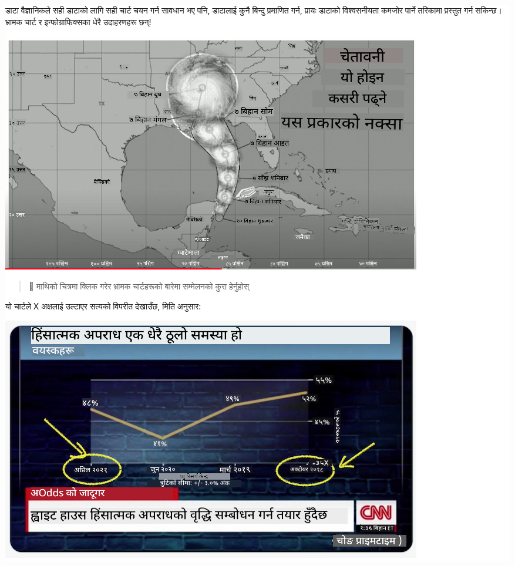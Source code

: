 डाटा वैज्ञानिकले सही डाटाको लागि सही चार्ट चयन गर्न सावधान भए पनि, डाटालाई कुनै बिन्दु प्रमाणित गर्न, प्रायः डाटाको विश्वसनीयता कमजोर पार्ने तरिकामा प्रस्तुत गर्न सकिन्छ। भ्रामक चार्ट र इन्फोग्राफिक्सका धेरै उदाहरणहरू छन्!

[![How Charts Lie by Alberto Cairo](../../../../../translated_images/tornado.2880ffc7f135f82b5e5328624799010abefd1080ae4b7ecacbdc7d792f1d8849.ne.png)](https://www.youtube.com/watch?v=oX74Nge8Wkw "How charts lie")

> 🎥 माथिको चित्रमा क्लिक गरेर भ्रामक चार्टहरूको बारेमा सम्मेलनको कुरा हेर्नुहोस्

यो चार्टले X अक्षलाई उल्टाएर सत्यको विपरीत देखाउँछ, मिति अनुसार:

![खराब चार्ट 1](../../../../../translated_images/bad-chart-1.596bc93425a8ac301a28b8361f59a970276e7b961658ce849886aa1fed427341.ne.png)
